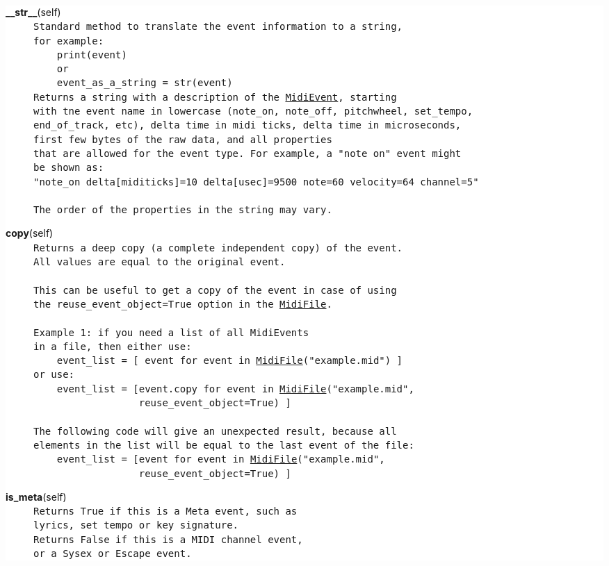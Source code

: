 <dl><dt><a name="MidiEvent-__str__"><strong>__str__</strong></a>(self)</dt><dd><tt>Standard&nbsp;method&nbsp;to&nbsp;translate&nbsp;the&nbsp;event&nbsp;information&nbsp;to&nbsp;a&nbsp;string,<br>
for&nbsp;example:<br>
&nbsp;&nbsp;&nbsp;&nbsp;print(event)<br>
&nbsp;&nbsp;&nbsp;&nbsp;or<br>
&nbsp;&nbsp;&nbsp;&nbsp;event_as_a_string&nbsp;=&nbsp;str(event)<br>
Returns&nbsp;a&nbsp;string&nbsp;with&nbsp;a&nbsp;description&nbsp;of&nbsp;the&nbsp;<a href="#MidiEvent">MidiEvent</a>,&nbsp;starting<br>
with&nbsp;tne&nbsp;event&nbsp;name&nbsp;in&nbsp;lowercase&nbsp;(note_on,&nbsp;note_off,&nbsp;pitchwheel,&nbsp;set_tempo,<br>
end_of_track,&nbsp;etc),&nbsp;delta&nbsp;time&nbsp;in&nbsp;midi&nbsp;ticks,&nbsp;delta&nbsp;time&nbsp;in&nbsp;microseconds,<br>
first&nbsp;few&nbsp;bytes&nbsp;of&nbsp;the&nbsp;raw&nbsp;data,&nbsp;and&nbsp;all&nbsp;properties<br>
that&nbsp;are&nbsp;allowed&nbsp;for&nbsp;the&nbsp;event&nbsp;type.&nbsp;For&nbsp;example,&nbsp;a&nbsp;"note&nbsp;on"&nbsp;event&nbsp;might<br>
be&nbsp;shown&nbsp;as:<br>
"note_on&nbsp;delta[miditicks]=10&nbsp;delta[usec]=9500&nbsp;note=60&nbsp;velocity=64&nbsp;channel=5"<br>
&nbsp;<br>
The&nbsp;order&nbsp;of&nbsp;the&nbsp;properties&nbsp;in&nbsp;the&nbsp;string&nbsp;may&nbsp;vary.</tt></dd></dl>

<dl><dt><a name="MidiEvent-copy"><strong>copy</strong></a>(self)</dt><dd><tt>Returns&nbsp;a&nbsp;deep&nbsp;copy&nbsp;(a&nbsp;complete&nbsp;independent&nbsp;copy)&nbsp;of&nbsp;the&nbsp;event.<br>
All&nbsp;values&nbsp;are&nbsp;equal&nbsp;to&nbsp;the&nbsp;original&nbsp;event.<br>
&nbsp;<br>
This&nbsp;can&nbsp;be&nbsp;useful&nbsp;to&nbsp;get&nbsp;a&nbsp;copy&nbsp;of&nbsp;the&nbsp;event&nbsp;in&nbsp;case&nbsp;of&nbsp;using<br>
the&nbsp;reuse_event_object=True&nbsp;option&nbsp;in&nbsp;the&nbsp;<a href="#MidiFile">MidiFile</a>.<br>
&nbsp;<br>
Example&nbsp;1:&nbsp;if&nbsp;you&nbsp;need&nbsp;a&nbsp;list&nbsp;of&nbsp;all&nbsp;MidiEvents<br>
in&nbsp;a&nbsp;file,&nbsp;then&nbsp;either&nbsp;use:<br>
&nbsp;&nbsp;&nbsp;&nbsp;event_list&nbsp;=&nbsp;[&nbsp;event&nbsp;for&nbsp;event&nbsp;in&nbsp;<a href="#MidiFile">MidiFile</a>("example.mid")&nbsp;]<br>
or&nbsp;use:<br>
&nbsp;&nbsp;&nbsp;&nbsp;event_list&nbsp;=&nbsp;[event.copy&nbsp;for&nbsp;event&nbsp;in&nbsp;<a href="#MidiFile">MidiFile</a>("example.mid",<br>
&nbsp;&nbsp;&nbsp;&nbsp;&nbsp;&nbsp;&nbsp;&nbsp;&nbsp;&nbsp;&nbsp;&nbsp;&nbsp;&nbsp;&nbsp;&nbsp;&nbsp;&nbsp;reuse_event_object=True)&nbsp;]<br>
&nbsp;<br>
The&nbsp;following&nbsp;code&nbsp;will&nbsp;give&nbsp;an&nbsp;unexpected&nbsp;result,&nbsp;because&nbsp;all<br>
elements&nbsp;in&nbsp;the&nbsp;list&nbsp;will&nbsp;be&nbsp;equal&nbsp;to&nbsp;the&nbsp;last&nbsp;event&nbsp;of&nbsp;the&nbsp;file:<br>
&nbsp;&nbsp;&nbsp;&nbsp;event_list&nbsp;=&nbsp;[event&nbsp;for&nbsp;event&nbsp;in&nbsp;<a href="#MidiFile">MidiFile</a>("example.mid",<br>
&nbsp;&nbsp;&nbsp;&nbsp;&nbsp;&nbsp;&nbsp;&nbsp;&nbsp;&nbsp;&nbsp;&nbsp;&nbsp;&nbsp;&nbsp;&nbsp;&nbsp;&nbsp;reuse_event_object=True)&nbsp;]</tt></dd></dl>

<dl><dt><a name="MidiEvent-is_meta"><strong>is_meta</strong></a>(self)</dt><dd><tt>Returns&nbsp;True&nbsp;if&nbsp;this&nbsp;is&nbsp;a&nbsp;Meta&nbsp;event,&nbsp;such&nbsp;as<br>
lyrics,&nbsp;set&nbsp;tempo&nbsp;or&nbsp;key&nbsp;signature.<br>
Returns&nbsp;False&nbsp;if&nbsp;this&nbsp;is&nbsp;a&nbsp;MIDI&nbsp;channel&nbsp;event,<br>
or&nbsp;a&nbsp;Sysex&nbsp;or&nbsp;Escape&nbsp;event.</tt></dd></dl>
